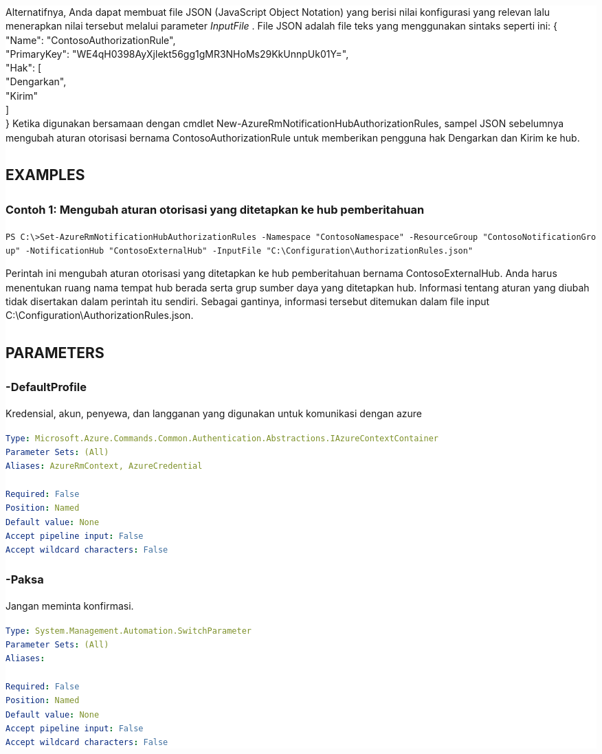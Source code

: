 Alternatifnya, Anda dapat membuat file JSON (JavaScript Object Notation) yang berisi nilai konfigurasi yang relevan lalu menerapkan nilai tersebut melalui parameter *InputFile* .
File JSON adalah file teks yang menggunakan sintaks seperti ini: { "Name": "ContosoAuthorizationRule",  
  "PrimaryKey": "WE4qH0398AyXjlekt56gg1gMR3NHoMs29KkUnnpUk01Y=",  
  "Hak": \[  
        "Dengarkan",  
        "Kirim"  
    \]  
  } Ketika digunakan bersamaan dengan cmdlet New-AzureRmNotificationHubAuthorizationRules, sampel JSON sebelumnya mengubah aturan otorisasi bernama ContosoAuthorizationRule untuk memberikan pengguna hak Dengarkan dan Kirim ke hub.

## EXAMPLES

### Contoh 1: Mengubah aturan otorisasi yang ditetapkan ke hub pemberitahuan
```
PS C:\>Set-AzureRmNotificationHubAuthorizationRules -Namespace "ContosoNamespace" -ResourceGroup "ContosoNotificationGroup" -NotificationHub "ContosoExternalHub" -InputFile "C:\Configuration\AuthorizationRules.json"
```

Perintah ini mengubah aturan otorisasi yang ditetapkan ke hub pemberitahuan bernama ContosoExternalHub.
Anda harus menentukan ruang nama tempat hub berada serta grup sumber daya yang ditetapkan hub.
Informasi tentang aturan yang diubah tidak disertakan dalam perintah itu sendiri.
Sebagai gantinya, informasi tersebut ditemukan dalam file input C:\Configuration\AuthorizationRules.json.

## PARAMETERS

### -DefaultProfile
Kredensial, akun, penyewa, dan langganan yang digunakan untuk komunikasi dengan azure

```yaml
Type: Microsoft.Azure.Commands.Common.Authentication.Abstractions.IAzureContextContainer
Parameter Sets: (All)
Aliases: AzureRmContext, AzureCredential

Required: False
Position: Named
Default value: None
Accept pipeline input: False
Accept wildcard characters: False
```

### -Paksa
Jangan meminta konfirmasi.

```yaml
Type: System.Management.Automation.SwitchParameter
Parameter Sets: (All)
Aliases:

Required: False
Position: Named
Default value: None
Accept pipeline input: False
Accept wildcard characters: False
```
